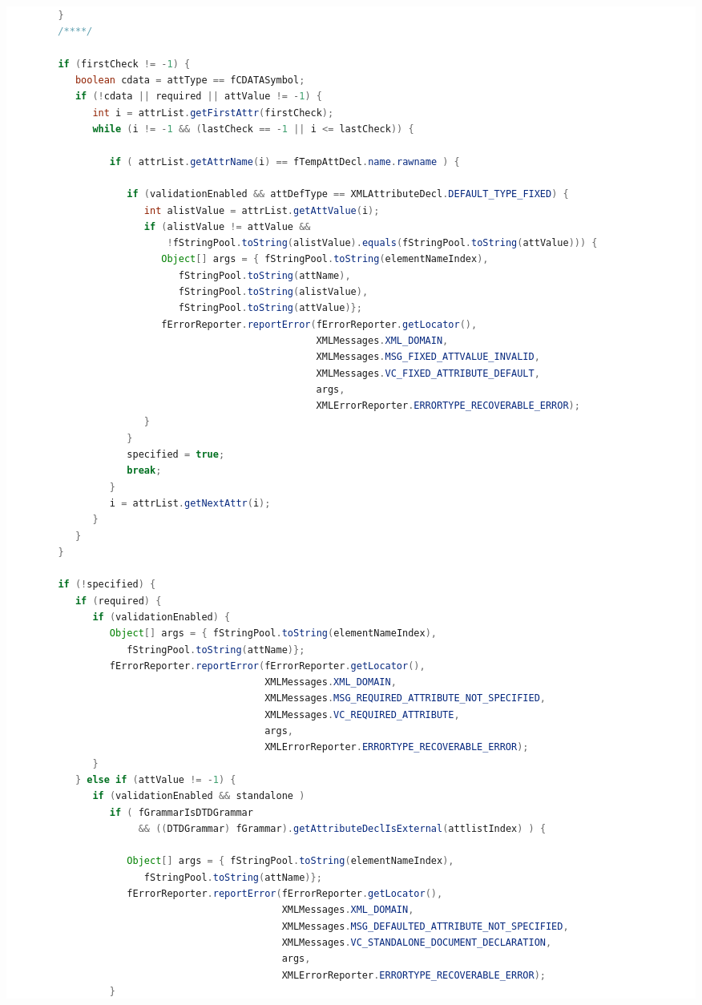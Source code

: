 ```java
         }
         /****/

         if (firstCheck != -1) {
            boolean cdata = attType == fCDATASymbol;
            if (!cdata || required || attValue != -1) {
               int i = attrList.getFirstAttr(firstCheck);
               while (i != -1 && (lastCheck == -1 || i <= lastCheck)) {

                  if ( attrList.getAttrName(i) == fTempAttDecl.name.rawname ) {

                     if (validationEnabled && attDefType == XMLAttributeDecl.DEFAULT_TYPE_FIXED) {
                        int alistValue = attrList.getAttValue(i);
                        if (alistValue != attValue &&
                            !fStringPool.toString(alistValue).equals(fStringPool.toString(attValue))) {
                           Object[] args = { fStringPool.toString(elementNameIndex),
                              fStringPool.toString(attName),
                              fStringPool.toString(alistValue),
                              fStringPool.toString(attValue)};
                           fErrorReporter.reportError(fErrorReporter.getLocator(),
                                                      XMLMessages.XML_DOMAIN,
                                                      XMLMessages.MSG_FIXED_ATTVALUE_INVALID,
                                                      XMLMessages.VC_FIXED_ATTRIBUTE_DEFAULT,
                                                      args,
                                                      XMLErrorReporter.ERRORTYPE_RECOVERABLE_ERROR);
                        }
                     }
                     specified = true;
                     break;
                  }
                  i = attrList.getNextAttr(i);
               }
            }
         }

         if (!specified) {
            if (required) {
               if (validationEnabled) {
                  Object[] args = { fStringPool.toString(elementNameIndex),
                     fStringPool.toString(attName)};
                  fErrorReporter.reportError(fErrorReporter.getLocator(),
                                             XMLMessages.XML_DOMAIN,
                                             XMLMessages.MSG_REQUIRED_ATTRIBUTE_NOT_SPECIFIED,
                                             XMLMessages.VC_REQUIRED_ATTRIBUTE,
                                             args,
                                             XMLErrorReporter.ERRORTYPE_RECOVERABLE_ERROR);
               }
            } else if (attValue != -1) {
               if (validationEnabled && standalone )
                  if ( fGrammarIsDTDGrammar 
                       && ((DTDGrammar) fGrammar).getAttributeDeclIsExternal(attlistIndex) ) {

                     Object[] args = { fStringPool.toString(elementNameIndex),
                        fStringPool.toString(attName)};
                     fErrorReporter.reportError(fErrorReporter.getLocator(),
                                                XMLMessages.XML_DOMAIN,
                                                XMLMessages.MSG_DEFAULTED_ATTRIBUTE_NOT_SPECIFIED,
                                                XMLMessages.VC_STANDALONE_DOCUMENT_DECLARATION,
                                                args,
                                                XMLErrorReporter.ERRORTYPE_RECOVERABLE_ERROR);
                  }
```